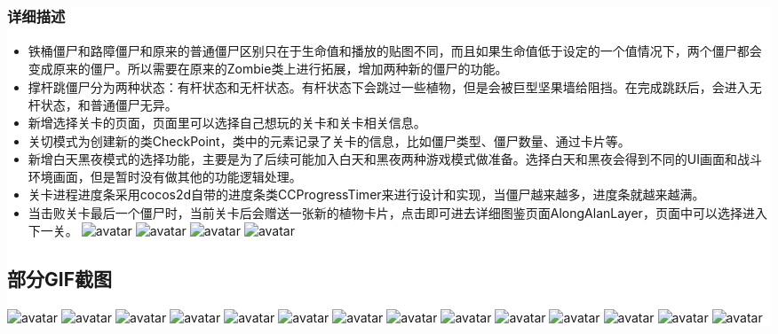 ### 详细描述

- 铁桶僵尸和路障僵尸和原来的普通僵尸区别只在于生命值和播放的贴图不同，而且如果生命值低于设定的一个值情况下，两个僵尸都会变成原来的僵尸。所以需要在原来的Zombie类上进行拓展，增加两种新的僵尸的功能。
- 撑杆跳僵尸分为两种状态：有杆状态和无杆状态。有杆状态下会跳过一些植物，但是会被巨型坚果墙给阻挡。在完成跳跃后，会进入无杆状态，和普通僵尸无异。
- 新增选择关卡的页面，页面里可以选择自己想玩的关卡和关卡相关信息。
- 关切模式为创建新的类CheckPoint，类中的元素记录了关卡的信息，比如僵尸类型、僵尸数量、通过卡片等。
- 新增白天黑夜模式的选择功能，主要是为了后续可能加入白天和黑夜两种游戏模式做准备。选择白天和黑夜会得到不同的UI画面和战斗环境画面，但是暂时没有做其他的功能逻辑处理。
- 关卡进程进度条采用cocos2d自带的进度条类CCProgressTimer来进行设计和实现，当僵尸越来越多，进度条就越来越满。
- 当击败关卡最后一个僵尸时，当前关卡后会赠送一张新的植物卡片，点击即可进去详细图鉴页面AlongAlanLayer，页面中可以选择进入下一关。
![avatar](https://github.com/tunm123/TUNMPVZ/blob/master/img/6-1.jpeg)
![avatar](https://github.com/tunm123/TUNMPVZ/blob/master/img/6-2.jpeg)
![avatar](https://github.com/tunm123/TUNMPVZ/blob/master/img/6-3.jpeg)
![avatar](https://github.com/tunm123/TUNMPVZ/blob/master/img/6-4.jpeg)


## 部分GIF截图
![avatar](https://github.com/tunm123/TUNMPVZ/blob/master/img/20.gif)
![avatar](https://github.com/tunm123/TUNMPVZ/blob/master/img/22.gif)
![avatar](https://github.com/tunm123/TUNMPVZ/blob/master/img/28.gif)
![avatar](https://github.com/tunm123/TUNMPVZ/blob/master/img/29.gif)
![avatar](https://github.com/tunm123/TUNMPVZ/blob/master/img/3.gif)
![avatar](https://github.com/tunm123/TUNMPVZ/blob/master/img/6.gif)
![avatar](https://github.com/tunm123/TUNMPVZ/blob/master/img/23.gif)
![avatar](https://github.com/tunm123/TUNMPVZ/blob/master/img/25.gif)
![avatar](https://github.com/tunm123/TUNMPVZ/blob/master/img/26.gif)
![avatar](https://github.com/tunm123/TUNMPVZ/blob/master/img/27.gif)
![avatar](https://github.com/tunm123/TUNMPVZ/blob/master/img/13.gif)
![avatar](https://github.com/tunm123/TUNMPVZ/blob/master/img/14.gif)
![avatar](https://github.com/tunm123/TUNMPVZ/blob/master/img/5.gif)
![avatar](https://github.com/tunm123/TUNMPVZ/blob/master/img/16.gif)
